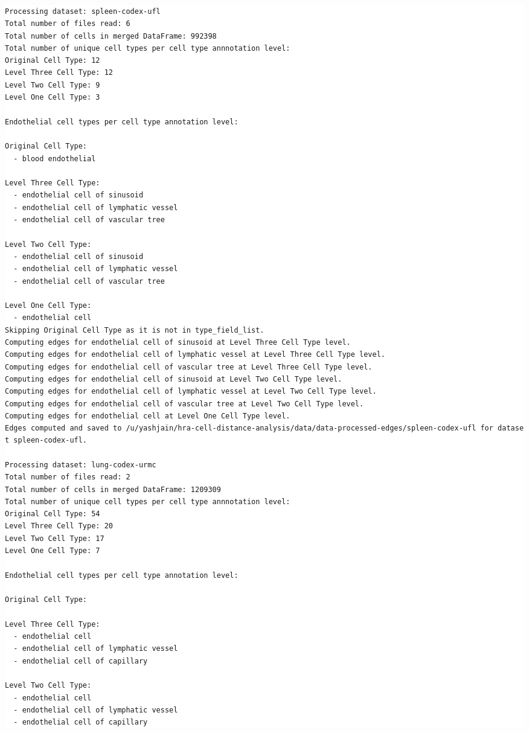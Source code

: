    Processing dataset: spleen-codex-ufl
    Total number of files read: 6
    Total number of cells in merged DataFrame: 992398
    Total number of unique cell types per cell type annnotation level:
    Original Cell Type: 12
    Level Three Cell Type: 12
    Level Two Cell Type: 9
    Level One Cell Type: 3

    Endothelial cell types per cell type annotation level:

    Original Cell Type:
      - blood endothelial

    Level Three Cell Type:
      - endothelial cell of sinusoid
      - endothelial cell of lymphatic vessel
      - endothelial cell of vascular tree

    Level Two Cell Type:
      - endothelial cell of sinusoid
      - endothelial cell of lymphatic vessel
      - endothelial cell of vascular tree

    Level One Cell Type:
      - endothelial cell
    Skipping Original Cell Type as it is not in type_field_list.
    Computing edges for endothelial cell of sinusoid at Level Three Cell Type level.
    Computing edges for endothelial cell of lymphatic vessel at Level Three Cell Type level.
    Computing edges for endothelial cell of vascular tree at Level Three Cell Type level.
    Computing edges for endothelial cell of sinusoid at Level Two Cell Type level.
    Computing edges for endothelial cell of lymphatic vessel at Level Two Cell Type level.
    Computing edges for endothelial cell of vascular tree at Level Two Cell Type level.
    Computing edges for endothelial cell at Level One Cell Type level.
    Edges computed and saved to /u/yashjain/hra-cell-distance-analysis/data/data-processed-edges/spleen-codex-ufl for dataset spleen-codex-ufl.

    Processing dataset: lung-codex-urmc
    Total number of files read: 2
    Total number of cells in merged DataFrame: 1209309
    Total number of unique cell types per cell type annnotation level:
    Original Cell Type: 54
    Level Three Cell Type: 20
    Level Two Cell Type: 17
    Level One Cell Type: 7

    Endothelial cell types per cell type annotation level:

    Original Cell Type:

    Level Three Cell Type:
      - endothelial cell
      - endothelial cell of lymphatic vessel
      - endothelial cell of capillary

    Level Two Cell Type:
      - endothelial cell
      - endothelial cell of lymphatic vessel
      - endothelial cell of capillary
